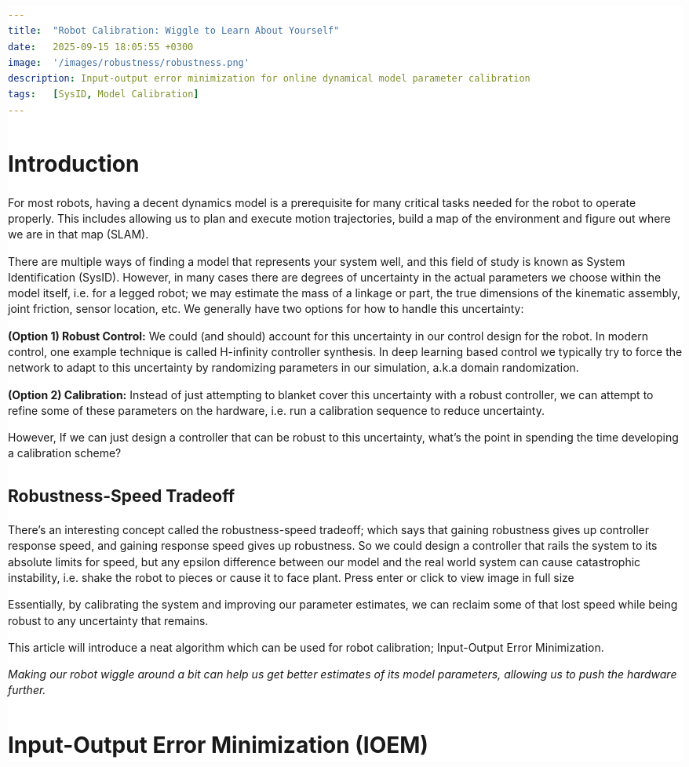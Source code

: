 ```yaml
---
title:  "Robot Calibration: Wiggle to Learn About Yourself"
date:   2025-09-15 18:05:55 +0300
image:  '/images/robustness/robustness.png'
description: Input-output error minimization for online dynamical model parameter calibration
tags:   [SysID, Model Calibration]
---
```

# Introduction

For most robots, having a decent dynamics model is a prerequisite for many critical tasks needed for the robot to operate properly. This includes allowing us to plan and execute motion trajectories, build a map of the environment and figure out where we are in that map (SLAM).

There are multiple ways of finding a model that represents your system well, and this field of study is known as System Identification (SysID). However, in many cases there are degrees of uncertainty in the actual parameters we choose within the model itself, i.e. for a legged robot; we may estimate the mass of a linkage or part, the true dimensions of the kinematic assembly, joint friction, sensor location, etc. We generally have two options for how to handle this uncertainty:

**(Option 1) Robust Control:** We could (and should) account for this uncertainty in our control design for the robot. In modern control, one example technique is called H-infinity controller synthesis. In deep learning based control we typically try to force the network to adapt to this uncertainty by randomizing parameters in our simulation, a.k.a domain randomization.

**(Option 2) Calibration:** Instead of just attempting to blanket cover this uncertainty with a robust controller, we can attempt to refine some of these parameters on the hardware, i.e. run a calibration sequence to reduce uncertainty.

However, If we can just design a controller that can be robust to this uncertainty, what’s the point in spending the time developing a calibration scheme?

## Robustness-Speed Tradeoff

There’s an interesting concept called the robustness-speed tradeoff; which says that gaining robustness gives up controller response speed, and gaining response speed gives up robustness. So we could design a controller that rails the system to its absolute limits for speed, but any epsilon difference between our model and the real world system can cause catastrophic instability, i.e. shake the robot to pieces or cause it to face plant.
Press enter or click to view image in full size

Essentially, by calibrating the system and improving our parameter estimates, we can reclaim some of that lost speed while being robust to any uncertainty that remains.

This article will introduce a neat algorithm which can be used for robot calibration; Input-Output Error Minimization.

*Making our robot wiggle around a bit can help us get better estimates of its model parameters, allowing us to push the hardware further.*


# Input-Output Error Minimization (IOEM)
